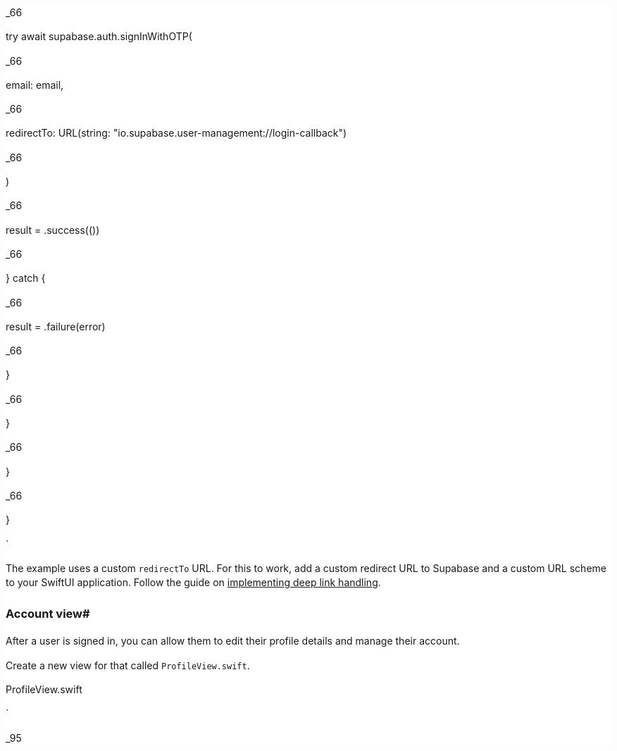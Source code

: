 _66

try await supabase.auth.signInWithOTP(

_66

email: email,

_66

redirectTo: URL(string: "io.supabase.user-management://login-callback")

_66

)

_66

result = .success(())

_66

} catch {

_66

result = .failure(error)

_66

}

_66

}

_66

}

_66

}

  
`

The example uses a custom `redirectTo` URL. For this to work, add a custom
redirect URL to Supabase and a custom URL scheme to your SwiftUI application.
Follow the guide on [implementing deep link
handling](/docs/guides/auth/native-mobile-deep-linking?platform=swift).

### Account view#

After a user is signed in, you can allow them to edit their profile details
and manage their account.

Create a new view for that called `ProfileView.swift`.

ProfileView.swift

`  

_95
